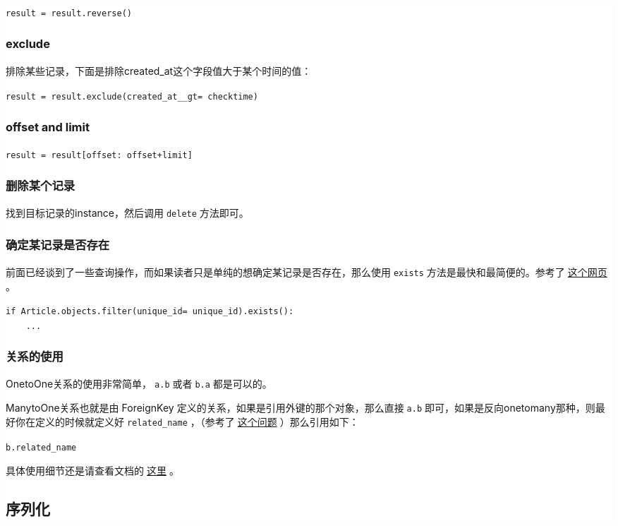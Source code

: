 ```
result = result.reverse()

```

### exclude

排除某些记录，下面是排除created_at这个字段值大于某个时间的值：

```
result = result.exclude(created_at__gt= checktime)

```

### offset and limit

```
result = result[offset: offset+limit]

```



### 删除某个记录

找到目标记录的instance，然后调用 `delete` 方法即可。

### 确定某记录是否存在

前面已经谈到了一些查询操作，而如果读者只是单纯的想确定某记录是否存在，那么使用 `exists` 方法是最快和最简便的。参考了 [这个网页](https://stackoverflow.com/questions/2690521/django-check-for-any-exists-for-a-query) 。



```
if Article.objects.filter(unique_id= unique_id).exists():
    ...

```

### 关系的使用

OnetoOne关系的使用非常简单， `a.b` 或者 `b.a` 都是可以的。

ManytoOne关系也就是由 ForeignKey 定义的关系，如果是引用外键的那个对象，那么直接 `a.b` 即可，如果是反向onetomany那种，则最好你在定义的时候就定义好 `related_name` ，（参考了 [这个问题](https://stackoverflow.com/questions/19799955/django-get-the-set-of-objects-from-many-to-one-relationship) ）那么引用如下：

```
b.related_name

```

具体使用细节还是请查看文档的 [这里](https://docs.djangoproject.com/zh-hans/2.0/topics/db/examples/many_to_one/) 。





## 序列化
